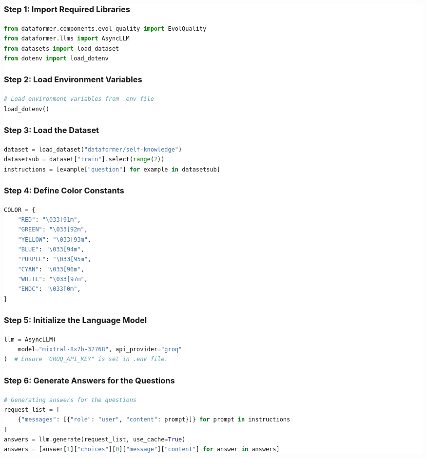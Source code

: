 ### Step 1: Import Required Libraries

```python
from dataformer.components.evol_quality import EvolQuality
from dataformer.llms import AsyncLLM
from datasets import load_dataset
from dotenv import load_dotenv
```

### Step 2: Load Environment Variables

```python
# Load environment variables from .env file
load_dotenv()
```

### Step 3: Load the Dataset

```python
dataset = load_dataset("dataformer/self-knowledge")
datasetsub = dataset["train"].select(range(2))
instructions = [example["question"] for example in datasetsub]
```

### Step 4: Define Color Constants

```python
COLOR = {
    "RED": "\033[91m",
    "GREEN": "\033[92m",
    "YELLOW": "\033[93m",
    "BLUE": "\033[94m",
    "PURPLE": "\033[95m",
    "CYAN": "\033[96m",
    "WHITE": "\033[97m",
    "ENDC": "\033[0m",
}
```

### Step 5: Initialize the Language Model

```python
llm = AsyncLLM(
    model="mixtral-8x7b-32768", api_provider="groq"
)  # Ensure "GROQ_API_KEY" is set in .env file.
```

### Step 6: Generate Answers for the Questions

```python
# Generating answers for the questions
request_list = [
    {"messages": [{"role": "user", "content": prompt}]} for prompt in instructions
]
answers = llm.generate(request_list, use_cache=True)
answers = [answer[1]["choices"][0]["message"]["content"] for answer in answers]
```
